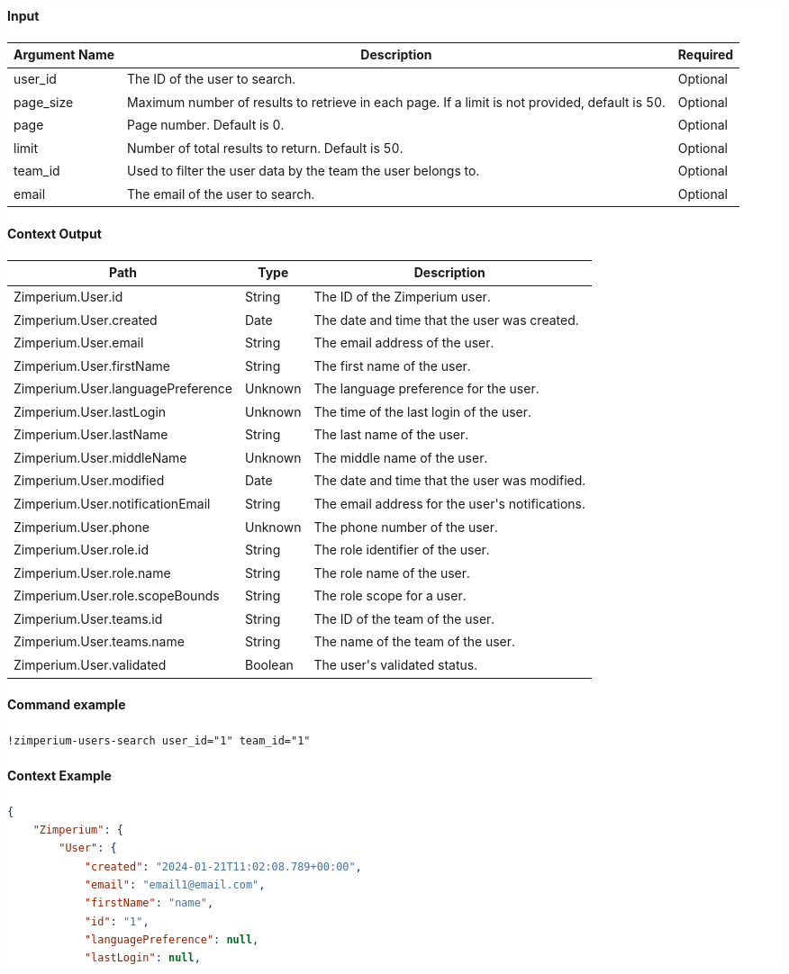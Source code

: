 #### Input

| **Argument Name** | **Description** | **Required** |
| --- | --- | --- |
| user_id | The ID of the user to search. | Optional | 
| page_size | Maximum number of results to retrieve in each page. If a limit is not provided, default is 50. | Optional | 
| page | Page number. Default is 0. | Optional | 
| limit | Number of total results to return. Default is 50. | Optional | 
| team_id | Used to filter the user data by the team the user belongs to. | Optional | 
| email | The email of the user to search. | Optional |

#### Context Output

| **Path** | **Type** | **Description** |
| --- | --- | --- |
| Zimperium.User.id | String | The ID of the Zimperium user. | 
| Zimperium.User.created | Date | The date and time that the user was created. | 
| Zimperium.User.email | String | The email address of the user. | 
| Zimperium.User.firstName | String | The first name of the user. | 
| Zimperium.User.languagePreference | Unknown | The language preference for the user. | 
| Zimperium.User.lastLogin | Unknown | The time of the last login of the user. | 
| Zimperium.User.lastName | String | The last name of the user. | 
| Zimperium.User.middleName | Unknown | The middle name of the user. | 
| Zimperium.User.modified | Date | The date and time that the user was modified. | 
| Zimperium.User.notificationEmail | String | The email address for the user's notifications. | 
| Zimperium.User.phone | Unknown | The phone number of the user. | 
| Zimperium.User.role.id | String | The role identifier of the user. | 
| Zimperium.User.role.name | String | The role name of the user. | 
| Zimperium.User.role.scopeBounds | String | The role scope for a user. | 
| Zimperium.User.teams.id | String | The ID of the team of the user. | 
| Zimperium.User.teams.name | String | The name of the team of the user. | 
| Zimperium.User.validated | Boolean | The user's validated status. | 

#### Command example

```!zimperium-users-search user_id="1" team_id="1"```

#### Context Example

```json
{
    "Zimperium": {
        "User": {
            "created": "2024-01-21T11:02:08.789+00:00",
            "email": "email1@email.com",
            "firstName": "name",
            "id": "1",
            "languagePreference": null,
            "lastLogin": null,
```